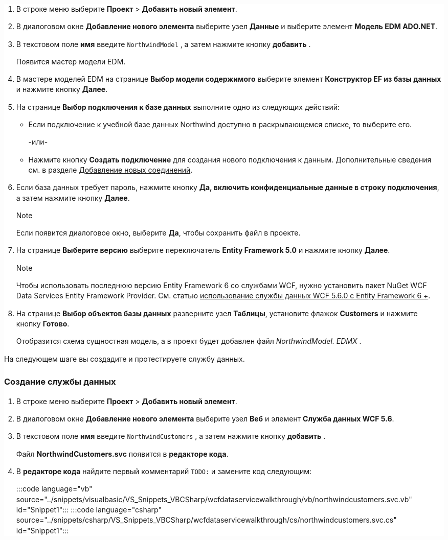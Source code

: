 1. В строке меню выберите **Проект** > **Добавить новый элемент**.

2. В диалоговом окне **Добавление нового элемента** выберите узел **Данные** и выберите элемент **Модель EDM ADO.NET**.

3. В текстовом поле **имя** введите `NorthwindModel` , а затем нажмите кнопку **добавить** .

     Появится мастер модели EDM.

4. В мастере моделей EDM на странице **Выбор модели содержимого** выберите элемент **Конструктор EF из базы данных** и нажмите кнопку **Далее**.

5. На странице **Выбор подключения к базе данных** выполните одно из следующих действий:

    - Если подключение к учебной базе данных Northwind доступно в раскрывающемся списке, то выберите его.

         -или-

    - Нажмите кнопку **Создать подключение** для создания нового подключения к данным. Дополнительные сведения см. в разделе [Добавление новых соединений](../data-tools/add-new-connections.md).

6. Если база данных требует пароль, нажмите кнопку **Да, включить конфиденциальные данные в строку подключения**, а затем нажмите кнопку **Далее**.

    > [!NOTE]
    > Если появится диалоговое окно, выберите **Да**, чтобы сохранить файл в проекте.

7. На странице **Выберите версию** выберите переключатель **Entity Framework 5.0** и нажмите кнопку **Далее**.

    > [!NOTE]
    > Чтобы использовать последнюю версию Entity Framework 6 со службами WCF, нужно установить пакет NuGet WCF Data Services Entity Framework Provider. См. статью [использование службы данных WCF 5.6.0 с Entity Framework 6 +](https://devblogs.microsoft.com/odata/using-wcf-data-services-5-6-0-with-entity-framework-6/).

8. На странице **Выбор объектов базы данных** разверните узел **Таблицы**, установите флажок **Customers** и нажмите кнопку **Готово**.

     Отобразится схема сущностная модель, а в проект будет добавлен файл *NorthwindModel. EDMX* .

На следующем шаге вы создадите и протестируете службу данных.

### <a name="to-create-the-data-service"></a>Создание службы данных

1. В строке меню выберите **Проект** > **Добавить новый элемент**.

2. В диалоговом окне **Добавление нового элемента** выберите узел **Веб** и элемент **Служба данных WCF 5.6**.

3. В текстовом поле **имя** введите `NorthwindCustomers` , а затем нажмите кнопку **добавить** .

     Файл **NorthwindCustomers.svc** появится в **редакторе кода**.

4. В **редакторе кода** найдите первый комментарий `TODO:` и замените код следующим:

     :::code language="vb" source="../snippets/visualbasic/VS_Snippets_VBCSharp/wcfdataservicewalkthrough/vb/northwindcustomers.svc.vb" id="Snippet1":::
     :::code language="csharp" source="../snippets/csharp/VS_Snippets_VBCSharp/wcfdataservicewalkthrough/cs/northwindcustomers.svc.cs" id="Snippet1":::
